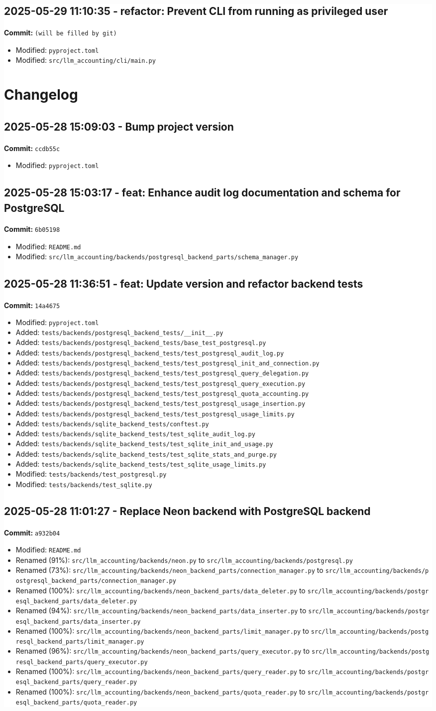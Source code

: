 ## 2025-05-29 11:10:35 - refactor: Prevent CLI from running as privileged user
**Commit:** `(will be filled by git)`
- Modified: `pyproject.toml`
- Modified: `src/llm_accounting/cli/main.py`

# Changelog

## 2025-05-28 15:09:03 - Bump project version
**Commit:** `ccdb55c`
- Modified: `pyproject.toml`

## 2025-05-28 15:03:17 - feat: Enhance audit log documentation and schema for PostgreSQL
**Commit:** `6b05198`
- Modified: `README.md`
- Modified: `src/llm_accounting/backends/postgresql_backend_parts/schema_manager.py`

## 2025-05-28 11:36:51 - feat: Update version and refactor backend tests
**Commit:** `14a4675`
- Modified: `pyproject.toml`
- Added: `tests/backends/postgresql_backend_tests/__init__.py`
- Added: `tests/backends/postgresql_backend_tests/base_test_postgresql.py`
- Added: `tests/backends/postgresql_backend_tests/test_postgresql_audit_log.py`
- Added: `tests/backends/postgresql_backend_tests/test_postgresql_init_and_connection.py`
- Added: `tests/backends/postgresql_backend_tests/test_postgresql_query_delegation.py`
- Added: `tests/backends/postgresql_backend_tests/test_postgresql_query_execution.py`
- Added: `tests/backends/postgresql_backend_tests/test_postgresql_quota_accounting.py`
- Added: `tests/backends/postgresql_backend_tests/test_postgresql_usage_insertion.py`
- Added: `tests/backends/postgresql_backend_tests/test_postgresql_usage_limits.py`
- Added: `tests/backends/sqlite_backend_tests/conftest.py`
- Added: `tests/backends/sqlite_backend_tests/test_sqlite_audit_log.py`
- Added: `tests/backends/sqlite_backend_tests/test_sqlite_init_and_usage.py`
- Added: `tests/backends/sqlite_backend_tests/test_sqlite_stats_and_purge.py`
- Added: `tests/backends/sqlite_backend_tests/test_sqlite_usage_limits.py`
- Modified: `tests/backends/test_postgresql.py`
- Modified: `tests/backends/test_sqlite.py`

## 2025-05-28 11:01:27 - Replace Neon backend with PostgreSQL backend
**Commit:** `a932b04`
- Modified: `README.md`
- Renamed (91%): `src/llm_accounting/backends/neon.py` to `src/llm_accounting/backends/postgresql.py`
- Renamed (73%): `src/llm_accounting/backends/neon_backend_parts/connection_manager.py` to `src/llm_accounting/backends/postgresql_backend_parts/connection_manager.py`
- Renamed (100%): `src/llm_accounting/backends/neon_backend_parts/data_deleter.py` to `src/llm_accounting/backends/postgresql_backend_parts/data_deleter.py`
- Renamed (94%): `src/llm_accounting/backends/neon_backend_parts/data_inserter.py` to `src/llm_accounting/backends/postgresql_backend_parts/data_inserter.py`
- Renamed (100%): `src/llm_accounting/backends/neon_backend_parts/limit_manager.py` to `src/llm_accounting/backends/postgresql_backend_parts/limit_manager.py`
- Renamed (96%): `src/llm_accounting/backends/neon_backend_parts/query_executor.py` to `src/llm_accounting/backends/postgresql_backend_parts/query_executor.py`
- Renamed (100%): `src/llm_accounting/backends/neon_backend_parts/query_reader.py` to `src/llm_accounting/backends/postgresql_backend_parts/query_reader.py`
- Renamed (100%): `src/llm_accounting/backends/neon_backend_parts/quota_reader.py` to `src/llm_accounting/backends/postgresql_backend_parts/quota_reader.py`